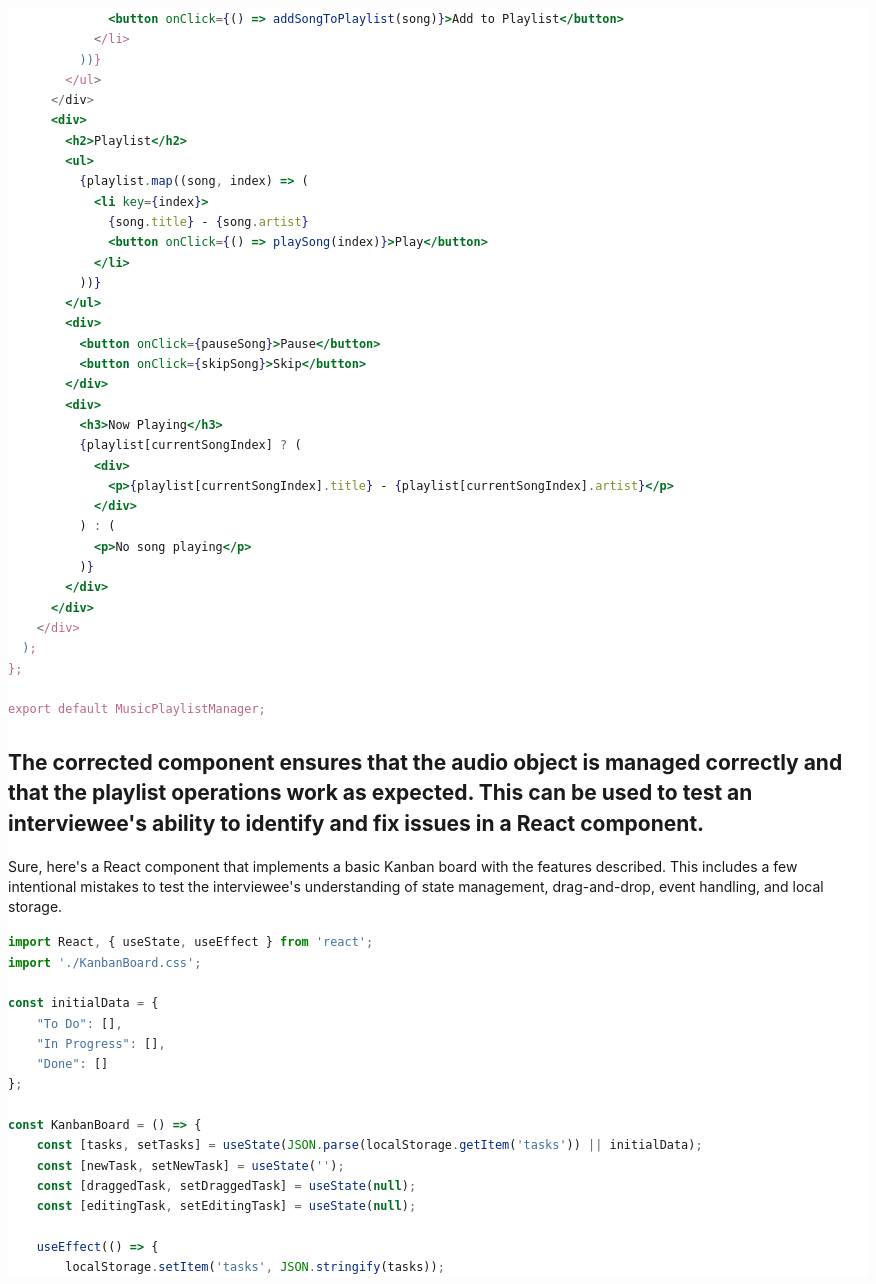 ```jsx
              <button onClick={() => addSongToPlaylist(song)}>Add to Playlist</button>
            </li>
          ))}
        </ul>
      </div>
      <div>
        <h2>Playlist</h2>
        <ul>
          {playlist.map((song, index) => (
            <li key={index}>
              {song.title} - {song.artist}
              <button onClick={() => playSong(index)}>Play</button>
            </li>
          ))}
        </ul>
        <div>
          <button onClick={pauseSong}>Pause</button>
          <button onClick={skipSong}>Skip</button>
        </div>
        <div>
          <h3>Now Playing</h3>
          {playlist[currentSongIndex] ? (
            <div>
              <p>{playlist[currentSongIndex].title} - {playlist[currentSongIndex].artist}</p>
            </div>
          ) : (
            <p>No song playing</p>
          )}
        </div>
      </div>
    </div>
  );
};

export default MusicPlaylistManager;
```

The corrected component ensures that the audio object is managed correctly and that the playlist operations work as expected. This can be used to test an interviewee's ability to identify and fix issues in a React component.
--------------------------------------------------------------------------------------------------------------

Sure, here's a React component that implements a basic Kanban board with the features described. This includes a few intentional mistakes to test the interviewee's understanding of state management, drag-and-drop, event handling, and local storage.

```jsx
import React, { useState, useEffect } from 'react';
import './KanbanBoard.css';

const initialData = {
    "To Do": [],
    "In Progress": [],
    "Done": []
};

const KanbanBoard = () => {
    const [tasks, setTasks] = useState(JSON.parse(localStorage.getItem('tasks')) || initialData);
    const [newTask, setNewTask] = useState('');
    const [draggedTask, setDraggedTask] = useState(null);
    const [editingTask, setEditingTask] = useState(null);

    useEffect(() => {
        localStorage.setItem('tasks', JSON.stringify(tasks));
```